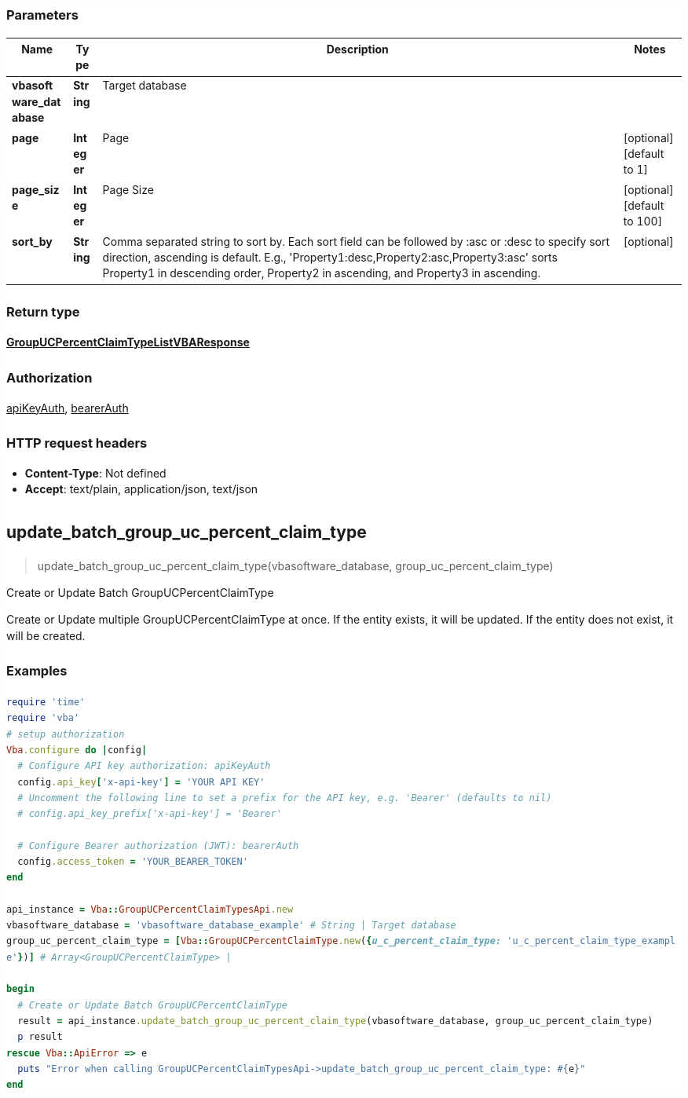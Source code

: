 ### Parameters

| Name | Type | Description | Notes |
| ---- | ---- | ----------- | ----- |
| **vbasoftware_database** | **String** | Target database |  |
| **page** | **Integer** | Page | [optional][default to 1] |
| **page_size** | **Integer** | Page Size | [optional][default to 100] |
| **sort_by** | **String** | Comma separated string to sort by. Each sort field can be followed by :asc or :desc to specify sort direction, ascending is default. E.g., &#39;Property1:desc,Property2:asc,Property3:asc&#39; sorts Property1 in descending order, Property2 in ascending, and Property3 in ascending. | [optional] |

### Return type

[**GroupUCPercentClaimTypeListVBAResponse**](GroupUCPercentClaimTypeListVBAResponse.md)

### Authorization

[apiKeyAuth](../README.md#apiKeyAuth), [bearerAuth](../README.md#bearerAuth)

### HTTP request headers

- **Content-Type**: Not defined
- **Accept**: text/plain, application/json, text/json


## update_batch_group_uc_percent_claim_type

> <MultiCodeResponseListVBAResponse> update_batch_group_uc_percent_claim_type(vbasoftware_database, group_uc_percent_claim_type)

Create or Update Batch GroupUCPercentClaimType

Create or Update multiple GroupUCPercentClaimType at once.  If the entity exists, it will be updated.  If the entity does not exist, it will be created.

### Examples

```ruby
require 'time'
require 'vba'
# setup authorization
Vba.configure do |config|
  # Configure API key authorization: apiKeyAuth
  config.api_key['x-api-key'] = 'YOUR API KEY'
  # Uncomment the following line to set a prefix for the API key, e.g. 'Bearer' (defaults to nil)
  # config.api_key_prefix['x-api-key'] = 'Bearer'

  # Configure Bearer authorization (JWT): bearerAuth
  config.access_token = 'YOUR_BEARER_TOKEN'
end

api_instance = Vba::GroupUCPercentClaimTypesApi.new
vbasoftware_database = 'vbasoftware_database_example' # String | Target database
group_uc_percent_claim_type = [Vba::GroupUCPercentClaimType.new({u_c_percent_claim_type: 'u_c_percent_claim_type_example'})] # Array<GroupUCPercentClaimType> | 

begin
  # Create or Update Batch GroupUCPercentClaimType
  result = api_instance.update_batch_group_uc_percent_claim_type(vbasoftware_database, group_uc_percent_claim_type)
  p result
rescue Vba::ApiError => e
  puts "Error when calling GroupUCPercentClaimTypesApi->update_batch_group_uc_percent_claim_type: #{e}"
end
```